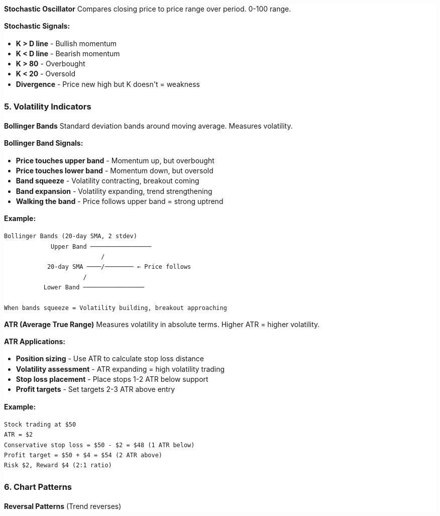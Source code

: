 **Stochastic Oscillator**
Compares closing price to price range over period. 0-100 range.

**Stochastic Signals:**
- **K > D line** - Bullish momentum
- **K < D line** - Bearish momentum
- **K > 80** - Overbought
- **K < 20** - Oversold
- **Divergence** - Price new high but K doesn't = weakness

### 5. Volatility Indicators

**Bollinger Bands**
Standard deviation bands around moving average. Measures volatility.

**Bollinger Band Signals:**
- **Price touches upper band** - Momentum up, but overbought
- **Price touches lower band** - Momentum down, but oversold
- **Band squeeze** - Volatility contracting, breakout coming
- **Band expansion** - Volatility expanding, trend strengthening
- **Walking the band** - Price follows upper band = strong uptrend

**Example:**
```
Bollinger Bands (20-day SMA, 2 stdev)
             Upper Band ─────────────────
                           /
            20-day SMA ────/──────── ← Price follows
                      /
           Lower Band ─────────────────

When bands squeeze = Volatility building, breakout approaching
```

**ATR (Average True Range)**
Measures volatility in absolute terms. Higher ATR = higher volatility.

**ATR Applications:**
- **Position sizing** - Use ATR to calculate stop loss distance
- **Volatility assessment** - ATR expanding = high volatility trading
- **Stop loss placement** - Place stops 1-2 ATR below support
- **Profit targets** - Set targets 2-3 ATR above entry

**Example:**
```
Stock trading at $50
ATR = $2
Conservative stop loss = $50 - $2 = $48 (1 ATR below)
Profit target = $50 + $4 = $54 (2 ATR above)
Risk $2, Reward $4 (2:1 ratio)
```

### 6. Chart Patterns

**Reversal Patterns** (Trend reverses)
